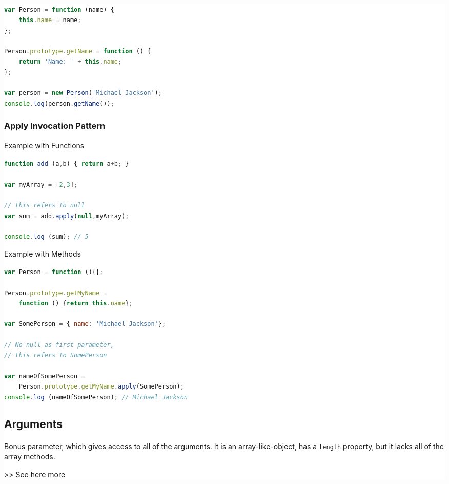 ```javascript
var Person = function (name) {
    this.name = name;
};

Person.prototype.getName = function () {
    return 'Name: ' + this.name;
};

var person = new Person('Michael Jackson');
console.log(person.getName());
```


### Apply Invocation Pattern

Example with Functions

```javascript
function add (a,b) { return a+b; }

var myArray = [2,3];

// this refers to null
var sum = add.apply(null,myArray);

console.log (sum); // 5
```

Example with Methods

```javascript
var Person = function (){};
  
Person.prototype.getMyName = 
	function () {return this.name};

var SomePerson = { name: 'Michael Jackson'};

// No null as first parameter, 
// this refers to SomePerson
  
var nameOfSomePerson = 
	Person.prototype.getMyName.apply(SomePerson);
console.log (nameOfSomePerson); // Michael Jackson
```

## Arguments

Bonus parameter, which gives access to all of the arguments. It is an array-like-object, has a `length` property, but it lacks all of the array methods.

[>> See here more](https://developer.mozilla.org/en-US/docs/Web/JavaScript/Reference/Functions/arguments)
